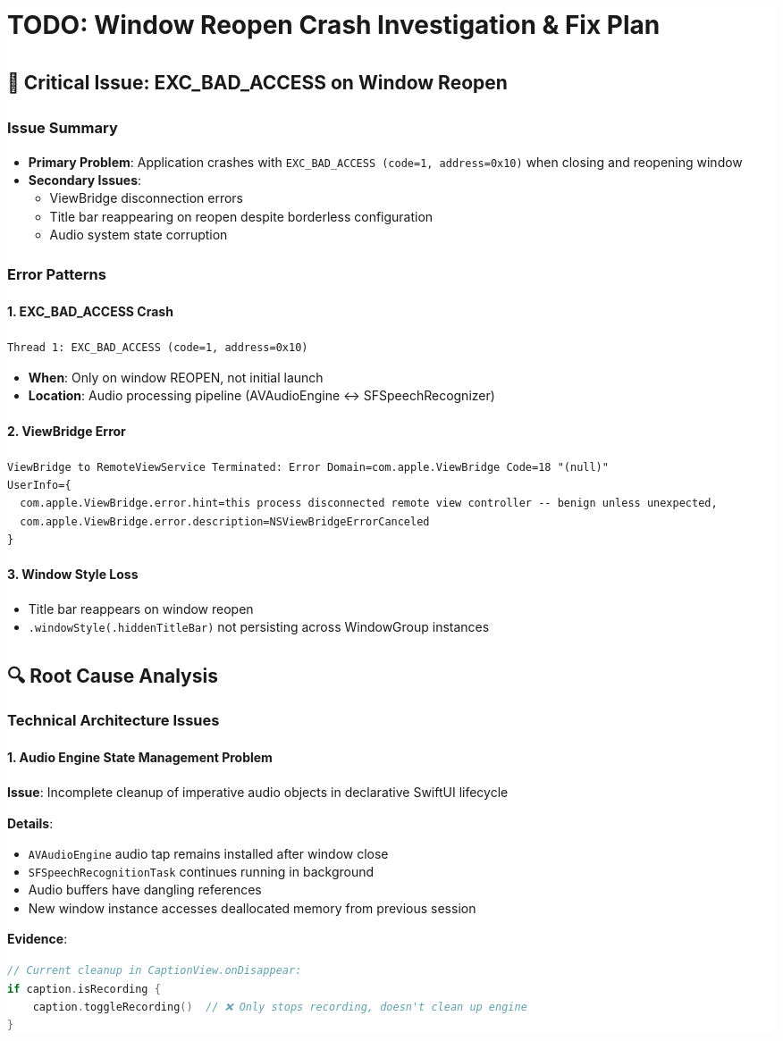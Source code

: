 # TODO: Window Reopen Crash Investigation & Fix Plan

## 🚨 Critical Issue: EXC_BAD_ACCESS on Window Reopen

### Issue Summary
- **Primary Problem**: Application crashes with `EXC_BAD_ACCESS (code=1, address=0x10)` when closing and reopening window
- **Secondary Issues**: 
  - ViewBridge disconnection errors
  - Title bar reappearing on reopen despite borderless configuration
  - Audio system state corruption

### Error Patterns

#### 1. EXC_BAD_ACCESS Crash
```
Thread 1: EXC_BAD_ACCESS (code=1, address=0x10)
```
- **When**: Only on window REOPEN, not initial launch
- **Location**: Audio processing pipeline (AVAudioEngine ↔ SFSpeechRecognizer)

#### 2. ViewBridge Error
```
ViewBridge to RemoteViewService Terminated: Error Domain=com.apple.ViewBridge Code=18 "(null)" 
UserInfo={
  com.apple.ViewBridge.error.hint=this process disconnected remote view controller -- benign unless unexpected,
  com.apple.ViewBridge.error.description=NSViewBridgeErrorCanceled
}
```

#### 3. Window Style Loss
- Title bar reappears on window reopen
- `.windowStyle(.hiddenTitleBar)` not persisting across WindowGroup instances

## 🔍 Root Cause Analysis

### Technical Architecture Issues

#### 1. Audio Engine State Management Problem
**Issue**: Incomplete cleanup of imperative audio objects in declarative SwiftUI lifecycle

**Details**:
- `AVAudioEngine` audio tap remains installed after window close
- `SFSpeechRecognitionTask` continues running in background
- Audio buffers have dangling references
- New window instance accesses deallocated memory from previous session

**Evidence**:
```swift
// Current cleanup in CaptionView.onDisappear:
if caption.isRecording {
    caption.toggleRecording()  // ❌ Only stops recording, doesn't clean up engine
}
```
